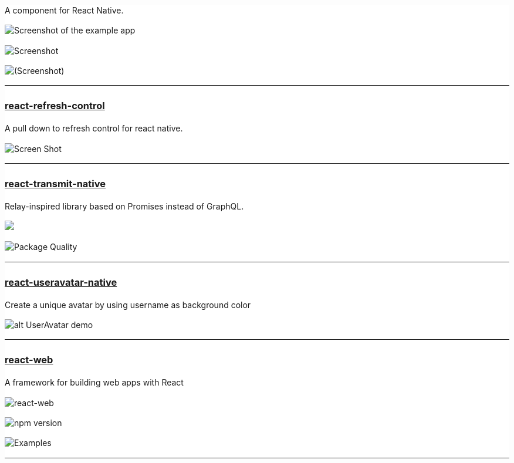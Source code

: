 A <YouTube/> component for React Native.

![Screenshot of the example app](https://github.com/paramaggarwal/react-native-youtube/raw/master/Screenshot.png)

![Screenshot](http://i.imgur.com/pOdaLFF.png)

![(Screenshot)](http://i.imgur.com/iuvEhan.png)

------


### [react-refresh-control](https://github.com/Shuangzuan/RCTRefreshControl)

A pull down to refresh control for react native.

![Screen Shot](https://raw.githubusercontent.com/Shuangzuan/RCTRefreshControl/master/screen-shot.gif)

------


### [react-transmit-native](https://github.com/RickWong/react-transmit/tree/master-native)

Relay-inspired library based on Promises instead of GraphQL.

![](http://i.imgur.com/X3JE4Ev.png?1)

![Package Quality](http://npm.packagequality.com/shield/react-transmit.svg)

------


### [react-useravatar-native](https://github.com/bltnico/react-user-avatar-native)

Create a unique avatar by using username as background color

![alt UserAvatar demo](https://raw.githubusercontent.com/demo.JPG)

------


### [react-web](https://github.com/taobaofed/react-web)

A framework for building web apps with React

![react-web](https://cloud.githubusercontent.com/assets/677114/12007136/b5bf2230-ac31-11e5-9f6a-06f2f135411a.png)

![npm version](https://badge.fury.io/js/react-web.svg)

![Examples](http://img2.tbcdn.cn/L1/461/1/0d463dbae33dcb28ffb732c60abe28856e55109f.png)

------
